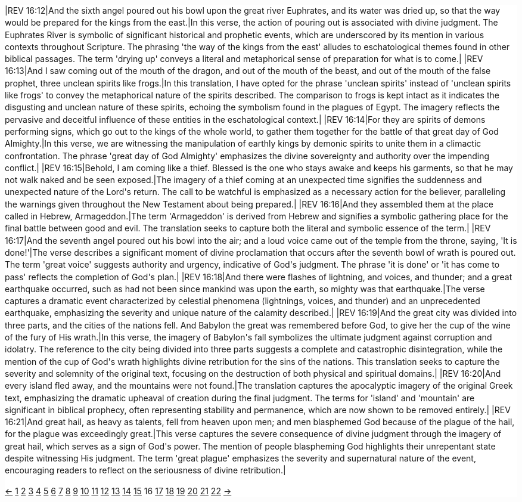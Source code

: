 |REV 16:12|And the sixth angel poured out his bowl upon the great river Euphrates, and its water was dried up, so that the way would be prepared for the kings from the east.|In this verse, the action of pouring out is associated with divine judgment. The Euphrates River is symbolic of significant historical and prophetic events, which are underscored by its mention in various contexts throughout Scripture. The phrasing 'the way of the kings from the east' alludes to eschatological themes found in other biblical passages. The term 'drying up' conveys a literal and metaphorical sense of preparation for what is to come.|
|REV 16:13|And I saw coming out of the mouth of the dragon, and out of the mouth of the beast, and out of the mouth of the false prophet, three unclean spirits like frogs.|In this translation, I have opted for the phrase 'unclean spirits' instead of 'unclean spirits like frogs' to convey the metaphorical nature of the spirits described. The comparison to frogs is kept intact as it indicates the disgusting and unclean nature of these spirits, echoing the symbolism found in the plagues of Egypt. The imagery reflects the pervasive and deceitful influence of these entities in the eschatological context.|
|REV 16:14|For they are spirits of demons performing signs, which go out to the kings of the whole world, to gather them together for the battle of that great day of God Almighty.|In this verse, we are witnessing the manipulation of earthly kings by demonic spirits to unite them in a climactic confrontation. The phrase 'great day of God Almighty' emphasizes the divine sovereignty and authority over the impending conflict.|
|REV 16:15|Behold, I am coming like a thief. Blessed is the one who stays awake and keeps his garments, so that he may not walk naked and be seen exposed.|The imagery of a thief coming at an unexpected time signifies the suddenness and unexpected nature of the Lord's return. The call to be watchful is emphasized as a necessary action for the believer, paralleling the warnings given throughout the New Testament about being prepared.|
|REV 16:16|And they assembled them at the place called in Hebrew, Armageddon.|The term 'Armageddon' is derived from Hebrew and signifies a symbolic gathering place for the final battle between good and evil. The translation seeks to capture both the literal and symbolic essence of the term.|
|REV 16:17|And the seventh angel poured out his bowl into the air; and a loud voice came out of the temple from the throne, saying, 'It is done!'|The verse describes a significant moment of divine proclamation that occurs after the seventh bowl of wrath is poured out. The term 'great voice' suggests authority and urgency, indicative of God's judgment. The phrase 'it is done' or 'it has come to pass' reflects the completion of God's plan.|
|REV 16:18|And there were flashes of lightning, and voices, and thunder; and a great earthquake occurred, such as had not been since mankind was upon the earth, so mighty was that earthquake.|The verse captures a dramatic event characterized by celestial phenomena (lightnings, voices, and thunder) and an unprecedented earthquake, emphasizing the severity and unique nature of the calamity described.|
|REV 16:19|And the great city was divided into three parts, and the cities of the nations fell. And Babylon the great was remembered before God, to give her the cup of the wine of the fury of His wrath.|In this verse, the imagery of Babylon's fall symbolizes the ultimate judgment against corruption and idolatry. The reference to the city being divided into three parts suggests a complete and catastrophic disintegration, while the mention of the cup of God's wrath highlights divine retribution for the sins of the nations. This translation seeks to capture the severity and solemnity of the original text, focusing on the destruction of both physical and spiritual domains.|
|REV 16:20|And every island fled away, and the mountains were not found.|The translation captures the apocalyptic imagery of the original Greek text, emphasizing the dramatic upheaval of creation during the final judgment. The terms for 'island' and 'mountain' are significant in biblical prophecy, often representing stability and permanence, which are now shown to be removed entirely.|
|REV 16:21|And great hail, as heavy as talents, fell from heaven upon men; and men blasphemed God because of the plague of the hail, for the plague was exceedingly great.|This verse captures the severe consequence of divine judgment through the imagery of great hail, which serves as a sign of God's power. The mention of people blaspheming God highlights their unrepentant state despite witnessing His judgment. The term 'great plague' emphasizes the severity and supernatural nature of the event, encouraging readers to reflect on the seriousness of divine retribution.|


[<-](./chapter_15.md) [1](./chapter_1.md) [2](./chapter_2.md) [3](./chapter_3.md) [4](./chapter_4.md) [5](./chapter_5.md) [6](./chapter_6.md) [7](./chapter_7.md) [8](./chapter_8.md) [9](./chapter_9.md) [10](./chapter_10.md) [11](./chapter_11.md) [12](./chapter_12.md) [13](./chapter_13.md) [14](./chapter_14.md) [15](./chapter_15.md) 16 [17](./chapter_17.md) [18](./chapter_18.md) [19](./chapter_19.md) [20](./chapter_20.md) [21](./chapter_21.md) [22](./chapter_22.md) [->](./chapter_17.md)